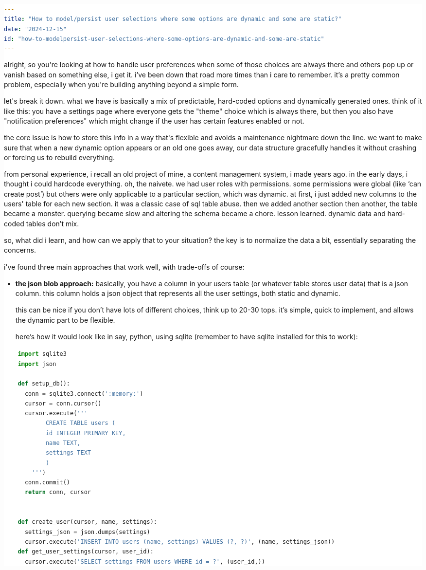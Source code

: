 ```yaml
---
title: "How to model/persist user selections where some options are dynamic and some are static?"
date: "2024-12-15"
id: "how-to-modelpersist-user-selections-where-some-options-are-dynamic-and-some-are-static"
---
```


alright, so you're looking at how to handle user preferences when some of those choices are always there and others pop up or vanish based on something else, i get it. i’ve been down that road more times than i care to remember. it’s a pretty common problem, especially when you're building anything beyond a simple form.

let's break it down. what we have is basically a mix of predictable, hard-coded options and dynamically generated ones. think of it like this: you have a settings page where everyone gets the "theme" choice which is always there, but then you also have "notification preferences" which might change if the user has certain features enabled or not.

the core issue is how to store this info in a way that's flexible and avoids a maintenance nightmare down the line. we want to make sure that when a new dynamic option appears or an old one goes away, our data structure gracefully handles it without crashing or forcing us to rebuild everything.

from personal experience, i recall an old project of mine, a content management system, i made years ago. in the early days, i thought i could hardcode everything. oh, the naivete. we had user roles with permissions. some permissions were global (like ‘can create post’) but others were only applicable to a particular section, which was dynamic. at first, i just added new columns to the users' table for each new section. it was a classic case of sql table abuse. then we added another section then another, the table became a monster. querying became slow and altering the schema became a chore. lesson learned. dynamic data and hard-coded tables don’t mix.

so, what did i learn, and how can we apply that to your situation? the key is to normalize the data a bit, essentially separating the concerns.

i've found three main approaches that work well, with trade-offs of course:

*   **the json blob approach:** basically, you have a column in your users table (or whatever table stores user data) that is a json column. this column holds a json object that represents all the user settings, both static and dynamic.

    this can be nice if you don’t have lots of different choices, think up to 20-30 tops. it’s simple, quick to implement, and allows the dynamic part to be flexible.

    here’s how it would look like in say, python, using sqlite (remember to have sqlite installed for this to work):

```python
    import sqlite3
    import json

    def setup_db():
      conn = sqlite3.connect(':memory:')
      cursor = conn.cursor()
      cursor.execute('''
            CREATE TABLE users (
            id INTEGER PRIMARY KEY,
            name TEXT,
            settings TEXT
            )
        ''')
      conn.commit()
      return conn, cursor


    def create_user(cursor, name, settings):
      settings_json = json.dumps(settings)
      cursor.execute('INSERT INTO users (name, settings) VALUES (?, ?)', (name, settings_json))
    def get_user_settings(cursor, user_id):
      cursor.execute('SELECT settings FROM users WHERE id = ?', (user_id,))
```